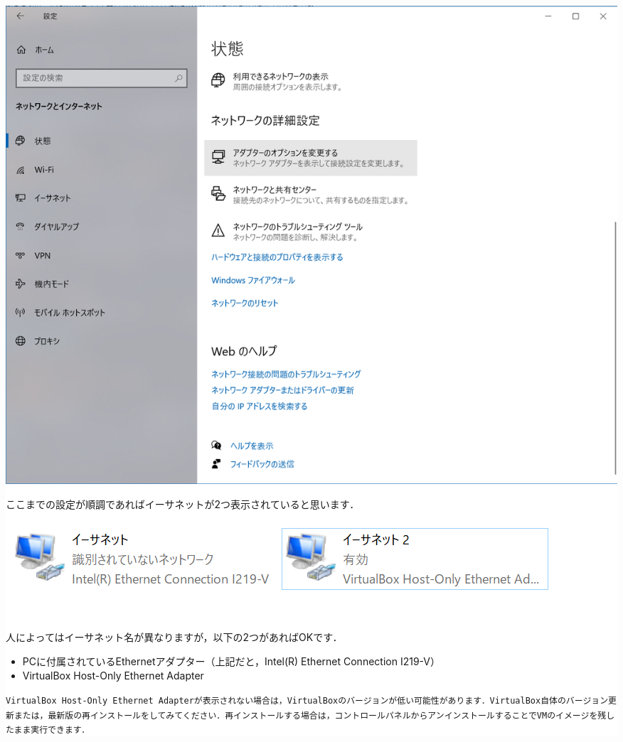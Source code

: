 ![win-adopter1.png](../../../images/part1/part1_1/win-adopter1.png)

ここまでの設定が順調であればイーサネットが2つ表示されていると思います．

![win-adopter2.png](../../../images/part1/part1_1/win-adopter2.png)

人によってはイーサネット名が異なりますが，以下の2つがあればOKです．

- PCに付属されているEthernetアダプター（上記だと，Intel(R) Ethernet Connection I219-V）
- VirtualBox Host-Only Ethernet Adapter

```{caution}
VirtualBox Host-Only Ethernet Adapterが表示されない場合は，VirtualBoxのバージョンが低い可能性があります．VirtualBox自体のバージョン更新または，最新版の再インストールをしてみてください．再インストールする場合は，コントロールパネルからアンインストールすることでVMのイメージを残したまま実行できます．
```
